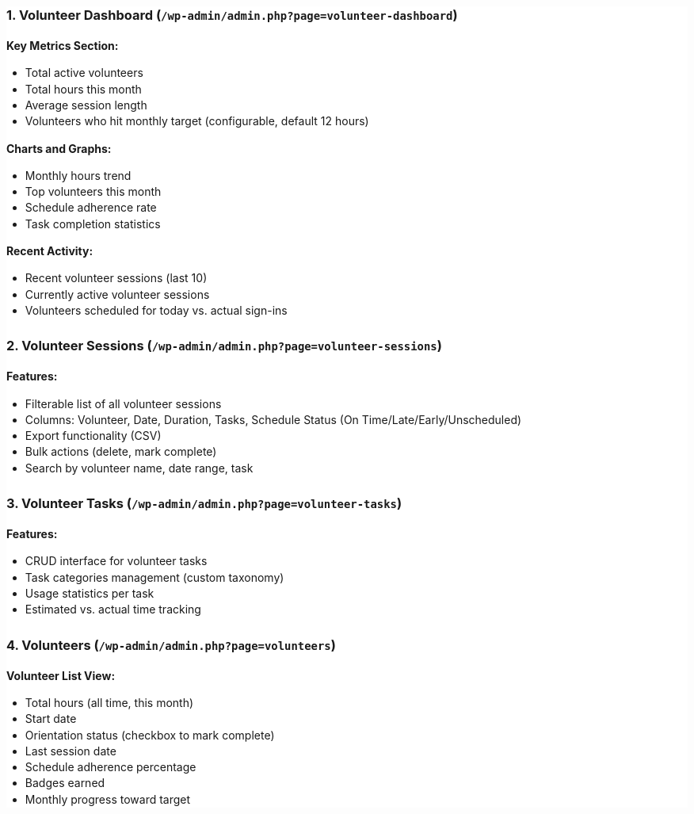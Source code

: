 ### 1. Volunteer Dashboard (`/wp-admin/admin.php?page=volunteer-dashboard`)

**Key Metrics Section:**

- Total active volunteers
- Total hours this month
- Average session length
- Volunteers who hit monthly target (configurable, default 12 hours)

**Charts and Graphs:**

- Monthly hours trend
- Top volunteers this month
- Schedule adherence rate
- Task completion statistics

**Recent Activity:**

- Recent volunteer sessions (last 10)
- Currently active volunteer sessions
- Volunteers scheduled for today vs. actual sign-ins

### 2. Volunteer Sessions (`/wp-admin/admin.php?page=volunteer-sessions`)

**Features:**

- Filterable list of all volunteer sessions
- Columns: Volunteer, Date, Duration, Tasks, Schedule Status (On Time/Late/Early/Unscheduled)
- Export functionality (CSV)
- Bulk actions (delete, mark complete)
- Search by volunteer name, date range, task

### 3. Volunteer Tasks (`/wp-admin/admin.php?page=volunteer-tasks`)

**Features:**

- CRUD interface for volunteer tasks
- Task categories management (custom taxonomy)
- Usage statistics per task
- Estimated vs. actual time tracking

### 4. Volunteers (`/wp-admin/admin.php?page=volunteers`)

**Volunteer List View:**

- Total hours (all time, this month)
- Start date
- Orientation status (checkbox to mark complete)
- Last session date
- Schedule adherence percentage
- Badges earned
- Monthly progress toward target
